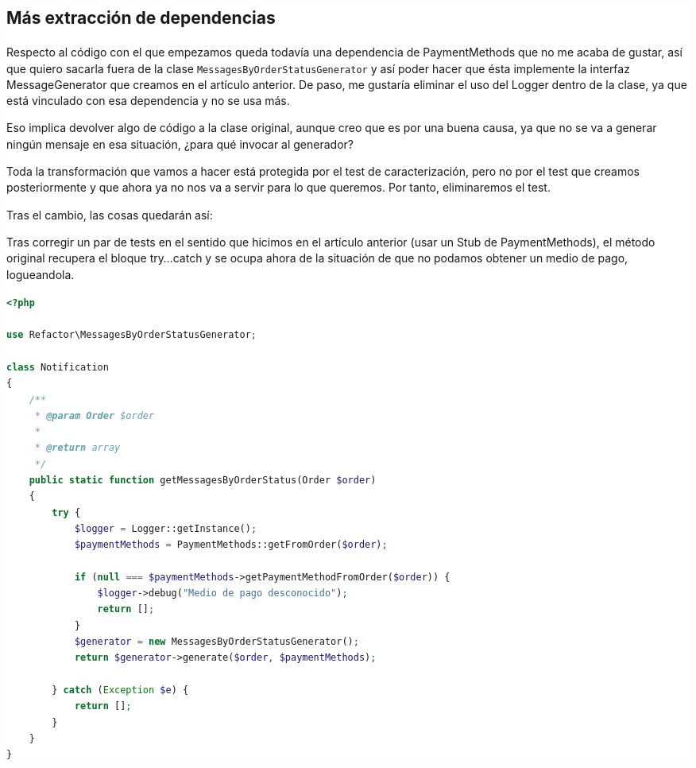 ## Más extracción de dependencias

Respecto al código con el que empezamos queda todavía una dependencia de PaymentMethods que no me acaba de gustar, así que quiero sacarla fuera de la clase `MessagesByOrderStatusGenerator` y así poder hacer que ésta implemente la interfaz MessageGenerator que creamos en el artículo anterior. De paso, me gustaría eliminar el uso del Logger dentro de la clase, ya que está vinculado con esa dependencia y no se usa más.

Eso implica devolver algo de código a la clase original, aunque creo que es por una buena causa, ya que no se va a generar ningún mensaje en esa situación, ¿para qué invocar al generador?

Toda la transformación que vamos a hacer está protegida por el test de caracterización, pero no por el test que creamos posteriormente y que ahora ya no nos va a servir para lo que queremos. Por tanto, eliminaremos el test.

Tras el cambio, las cosas quedarán así:

Tras corregir un par de tests en el sentido que hicimos en el artículo anterior (usar un Stub de PaymentMethods), el método original recupera el bloque try…catch y se ocupa ahora de la situación de que no podamos obtener un medio de pago, logueandola.

```php
<?php

use Refactor\MessagesByOrderStatusGenerator;

class Notification
{
    /**
     * @param Order $order
     *
     * @return array
     */
    public static function getMessagesByOrderStatus(Order $order)
    {
        try {
            $logger = Logger::getInstance();
            $paymentMethods = PaymentMethods::getFromOrder($order);

            if (null === $paymentMethods->getPaymentMethodFromOrder($order)) {
                $logger->debug("Medio de pago desconocido");
                return [];
            }
            $generator = new MessagesByOrderStatusGenerator();
            return $generator->generate($order, $paymentMethods);

        } catch (Exception $e) {
            return [];
        }
    }
}
```
